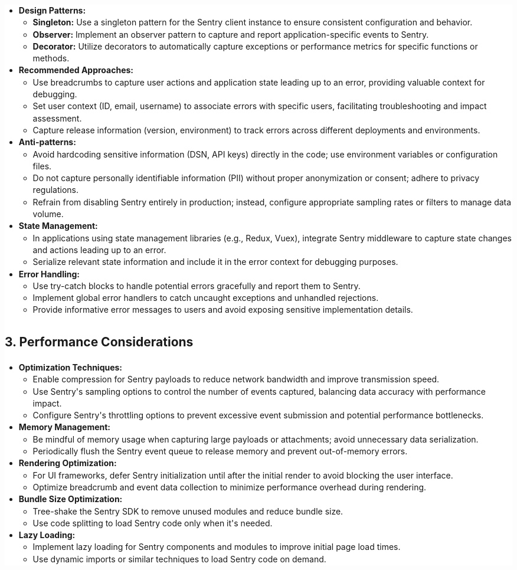 - **Design Patterns:**
  - **Singleton:** Use a singleton pattern for the Sentry client instance to ensure consistent configuration and behavior.
  - **Observer:** Implement an observer pattern to capture and report application-specific events to Sentry.
  - **Decorator:** Utilize decorators to automatically capture exceptions or performance metrics for specific functions or methods.
- **Recommended Approaches:**
  - Use breadcrumbs to capture user actions and application state leading up to an error, providing valuable context for debugging.
  - Set user context (ID, email, username) to associate errors with specific users, facilitating troubleshooting and impact assessment.
  - Capture release information (version, environment) to track errors across different deployments and environments.
- **Anti-patterns:**
  - Avoid hardcoding sensitive information (DSN, API keys) directly in the code; use environment variables or configuration files.
  - Do not capture personally identifiable information (PII) without proper anonymization or consent; adhere to privacy regulations.
  - Refrain from disabling Sentry entirely in production; instead, configure appropriate sampling rates or filters to manage data volume.
- **State Management:**
  - In applications using state management libraries (e.g., Redux, Vuex), integrate Sentry middleware to capture state changes and actions leading up to an error.
  - Serialize relevant state information and include it in the error context for debugging purposes.
- **Error Handling:**
  - Use try-catch blocks to handle potential errors gracefully and report them to Sentry.
  - Implement global error handlers to catch uncaught exceptions and unhandled rejections.
  - Provide informative error messages to users and avoid exposing sensitive implementation details.

## 3. Performance Considerations

- **Optimization Techniques:**
  - Enable compression for Sentry payloads to reduce network bandwidth and improve transmission speed.
  - Use Sentry's sampling options to control the number of events captured, balancing data accuracy with performance impact.
  - Configure Sentry's throttling options to prevent excessive event submission and potential performance bottlenecks.
- **Memory Management:**
  - Be mindful of memory usage when capturing large payloads or attachments; avoid unnecessary data serialization.
  - Periodically flush the Sentry event queue to release memory and prevent out-of-memory errors.
- **Rendering Optimization:**
  - For UI frameworks, defer Sentry initialization until after the initial render to avoid blocking the user interface.
  - Optimize breadcrumb and event data collection to minimize performance overhead during rendering.
- **Bundle Size Optimization:**
  - Tree-shake the Sentry SDK to remove unused modules and reduce bundle size.
  - Use code splitting to load Sentry code only when it's needed.
- **Lazy Loading:**
  - Implement lazy loading for Sentry components and modules to improve initial page load times.
  - Use dynamic imports or similar techniques to load Sentry code on demand.
